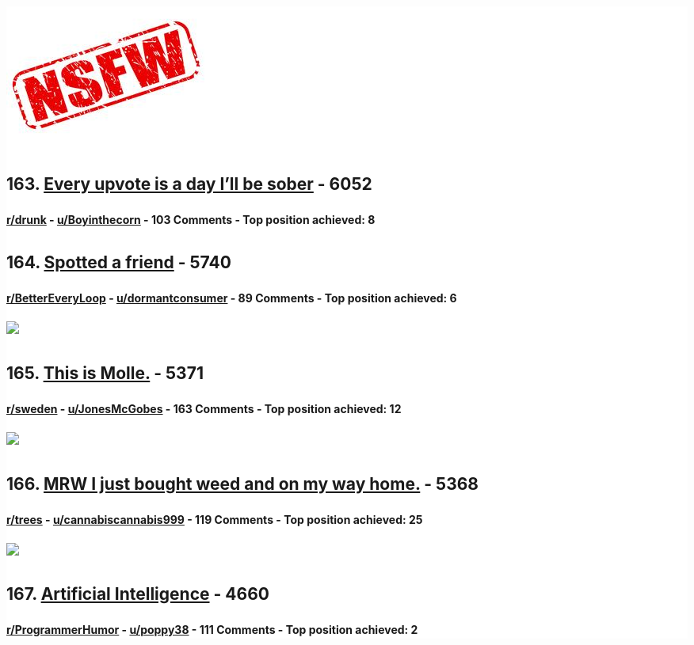 <a href="https://gfycat.com/SecondhandWigglyFattaileddunnart"><img src="https://github.com/mgerb/top-of-reddit/raw/master/nsfw.jpg"></img></a>

## 163. [Every upvote is a day I’ll be sober](http://reddit.com/r/drunk/comments/7lsotx/every_upvote_is_a_day_ill_be_sober/) - 6052
#### [r/drunk](http://reddit.com/r/drunk) - [u/Boyinthecorn](http://reddit.com/u/Boyinthecorn) - 103 Comments - Top position achieved: 8

## 164. [Spotted a friend](http://reddit.com/r/BetterEveryLoop/comments/7loqm6/spotted_a_friend/) - 5740
#### [r/BetterEveryLoop](http://reddit.com/r/BetterEveryLoop) - [u/dormantconsumer](http://reddit.com/u/dormantconsumer) - 89 Comments - Top position achieved: 6

<a href="https://i.imgur.com/BnTLb0X.gifv"><img src="https://b.thumbs.redditmedia.com/N5iFpvC9ljmQtnY2sT174tay4DwU4T26Va1wQ_OYc6E.jpg"></img></a>

## 165. [This is Molle.](http://reddit.com/r/sweden/comments/7lnssr/this_is_molle/) - 5371
#### [r/sweden](http://reddit.com/r/sweden) - [u/JonesMcGobes](http://reddit.com/u/JonesMcGobes) - 163 Comments - Top position achieved: 12

<a href="https://i.redd.it/1373t6oz4n501.jpg"><img src="https://b.thumbs.redditmedia.com/qRBpu7TygRVy0BUaV4LEX9fdnns83EEAVbGZiwlKpEU.jpg"></img></a>

## 166. [MRW I just bought weed and on my way home.](http://reddit.com/r/trees/comments/7lnm89/mrw_i_just_bought_weed_and_on_my_way_home/) - 5368
#### [r/trees](http://reddit.com/r/trees) - [u/cannabiscannabis999](http://reddit.com/u/cannabiscannabis999) - 119 Comments - Top position achieved: 25

<a href="https://v.redd.it/s181k9msum501"><img src="https://a.thumbs.redditmedia.com/_jOfpAgKq-S0DtvhU4dMoXFocNz23wg0h0yXIXQf3B8.jpg"></img></a>

## 167. [Artificial Intelligence](http://reddit.com/r/ProgrammerHumor/comments/7lnxml/artificial_intelligence/) - 4660
#### [r/ProgrammerHumor](http://reddit.com/r/ProgrammerHumor) - [u/poppy38](http://reddit.com/u/poppy38) - 111 Comments - Top position achieved: 2

